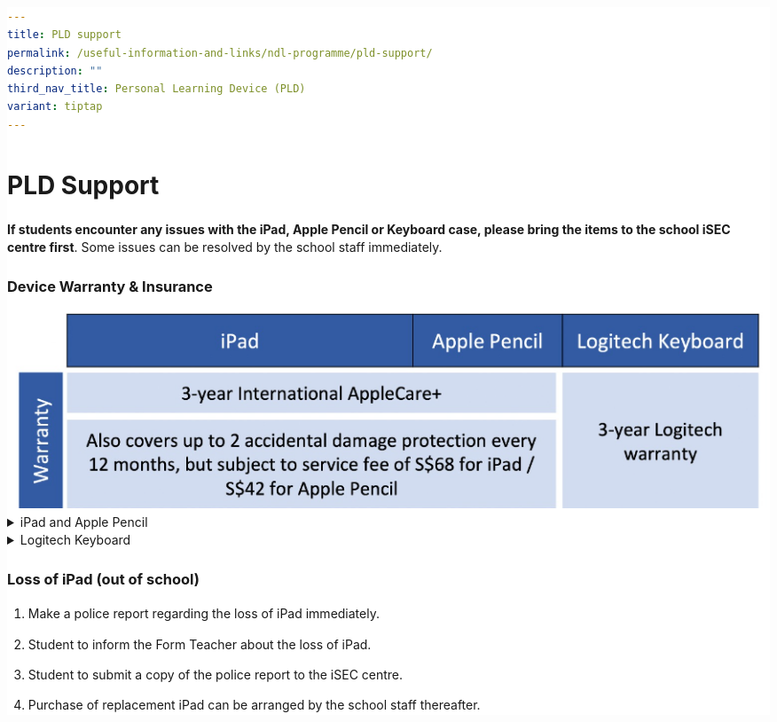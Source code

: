 ```yaml
---
title: PLD support
permalink: /useful-information-and-links/ndl-programme/pld-support/
description: ""
third_nav_title: Personal Learning Device (PLD)
variant: tiptap
---
```

<h1><strong>PLD Support</strong></h1>
<p><strong>If students encounter any issues with the iPad, Apple Pencil or Keyboard case, please bring the items to the school iSEC centre first</strong>.
Some issues can be resolved by the school staff immediately.</p>
<h3>Device Warranty &amp; Insurance</h3>
<p></p>
<div class="isomer-image-wrapper">
<img style="width: 100%" height="auto" width="100%" alt="" src="/images/warranty.png">
</div>
<div data-type="detailGroup" class="isomer-accordion isomer-accordion-white">
<details class="isomer-details"><summary>iPad and Apple Pencil</summary></details>
<details class="isomer-details"><summary>Logitech Keyboard</summary></details>
</div>
<h3>Loss of iPad (out of school)</h3>
<ol data-tight="true" class="tight">
<li>
<p>Make a police report regarding the loss of iPad immediately.</p>
</li>
<li>
<p>Student to inform the Form Teacher about the loss of iPad.</p>
</li>
<li>
<p>Student to submit a copy of the police report to the iSEC centre.</p>
</li>
<li>
<p>Purchase of replacement iPad can be arranged by the school staff thereafter.</p>
</li>
</ol>
<p></p>